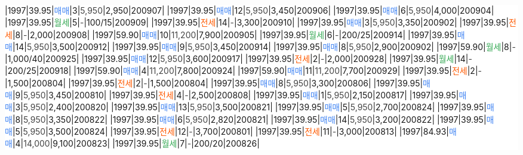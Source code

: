 |1997|39.95|<span style="color:#4285f3">매매</span>|3|<span style="color:#444444">5,950</span>|2,950|200907|
|1997|39.95|<span style="color:#4285f3">매매</span>|12|<span style="color:#444444">5,950</span>|3,450|200906|
|1997|39.95|<span style="color:#4285f3">매매</span>|6|<span style="color:#444444">5,950</span>|4,000|200904|
|1997|39.95|<span style="color:#34a853">월세</span>|5|<span style="color:#444444">-</span>|100/15|200909|
|1997|39.95|<span style="color:#ff5a00">전세</span>|14|<span style="color:#444444">-</span>|3,300|200910|
|1997|39.95|<span style="color:#4285f3">매매</span>|3|<span style="color:#444444">5,950</span>|3,350|200902|
|1997|39.95|<span style="color:#ff5a00">전세</span>|8|<span style="color:#444444">-</span>|2,000|200908|
|1997|59.90|<span style="color:#4285f3">매매</span>|10|<span style="color:#444444">11,200</span>|7,900|200905|
|1997|39.95|<span style="color:#34a853">월세</span>|6|<span style="color:#444444">-</span>|200/25|200914|
|1997|39.95|<span style="color:#4285f3">매매</span>|14|<span style="color:#444444">5,950</span>|3,500|200912|
|1997|39.95|<span style="color:#4285f3">매매</span>|9|<span style="color:#444444">5,950</span>|3,450|200914|
|1997|39.95|<span style="color:#4285f3">매매</span>|8|<span style="color:#444444">5,950</span>|2,900|200902|
|1997|59.90|<span style="color:#34a853">월세</span>|8|<span style="color:#444444">-</span>|1,000/40|200925|
|1997|39.95|<span style="color:#4285f3">매매</span>|12|<span style="color:#444444">5,950</span>|3,600|200917|
|1997|39.95|<span style="color:#ff5a00">전세</span>|2|<span style="color:#444444">-</span>|2,000|200928|
|1997|39.95|<span style="color:#34a853">월세</span>|14|<span style="color:#444444">-</span>|200/25|200918|
|1997|59.90|<span style="color:#4285f3">매매</span>|4|<span style="color:#444444">11,200</span>|7,800|200924|
|1997|59.90|<span style="color:#4285f3">매매</span>|11|<span style="color:#444444">11,200</span>|7,700|200929|
|1997|39.95|<span style="color:#ff5a00">전세</span>|2|<span style="color:#444444">-</span>|1,500|200804|
|1997|39.95|<span style="color:#ff5a00">전세</span>|2|<span style="color:#444444">-</span>|1,500|200804|
|1997|39.95|<span style="color:#4285f3">매매</span>|8|<span style="color:#444444">5,950</span>|3,300|200806|
|1997|39.95|<span style="color:#4285f3">매매</span>|9|<span style="color:#444444">5,950</span>|3,450|200810|
|1997|39.95|<span style="color:#ff5a00">전세</span>|4|<span style="color:#444444">-</span>|2,500|200808|
|1997|39.95|<span style="color:#4285f3">매매</span>|1|<span style="color:#444444">5,950</span>|2,150|200817|
|1997|39.95|<span style="color:#4285f3">매매</span>|3|<span style="color:#444444">5,950</span>|2,400|200820|
|1997|39.95|<span style="color:#4285f3">매매</span>|13|<span style="color:#444444">5,950</span>|3,500|200821|
|1997|39.95|<span style="color:#4285f3">매매</span>|5|<span style="color:#444444">5,950</span>|2,700|200824|
|1997|39.95|<span style="color:#4285f3">매매</span>|8|<span style="color:#444444">5,950</span>|3,350|200822|
|1997|39.95|<span style="color:#4285f3">매매</span>|6|<span style="color:#444444">5,950</span>|2,820|200821|
|1997|39.95|<span style="color:#4285f3">매매</span>|14|<span style="color:#444444">5,950</span>|3,200|200822|
|1997|39.95|<span style="color:#4285f3">매매</span>|5|<span style="color:#444444">5,950</span>|3,500|200824|
|1997|39.95|<span style="color:#ff5a00">전세</span>|12|<span style="color:#444444">-</span>|3,700|200801|
|1997|39.95|<span style="color:#ff5a00">전세</span>|11|<span style="color:#444444">-</span>|3,000|200813|
|1997|84.93|<span style="color:#4285f3">매매</span>|4|<span style="color:#444444">14,000</span>|9,100|200823|
|1997|39.95|<span style="color:#34a853">월세</span>|7|<span style="color:#444444">-</span>|200/20|200826|
